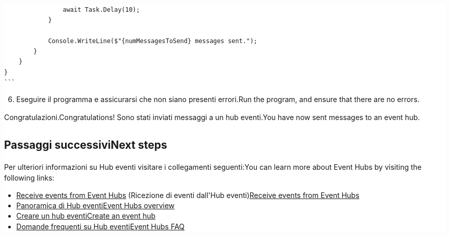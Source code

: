                     await Task.Delay(10);
                }

                Console.WriteLine($"{numMessagesToSend} messages sent.");
            }
        }
    }
    ```

6. <span data-ttu-id="239fb-136">Eseguire il programma e assicurarsi che non siano presenti errori.</span><span class="sxs-lookup"><span data-stu-id="239fb-136">Run the program, and ensure that there are no errors.</span></span>

<span data-ttu-id="239fb-137">Congratulazioni.</span><span class="sxs-lookup"><span data-stu-id="239fb-137">Congratulations!</span></span> <span data-ttu-id="239fb-138">Sono stati inviati messaggi a un hub eventi.</span><span class="sxs-lookup"><span data-stu-id="239fb-138">You have now sent messages to an event hub.</span></span>

## <a name="next-steps"></a><span data-ttu-id="239fb-139">Passaggi successivi</span><span class="sxs-lookup"><span data-stu-id="239fb-139">Next steps</span></span>
<span data-ttu-id="239fb-140">Per ulteriori informazioni su Hub eventi visitare i collegamenti seguenti:</span><span class="sxs-lookup"><span data-stu-id="239fb-140">You can learn more about Event Hubs by visiting the following links:</span></span>

* <span data-ttu-id="239fb-141">[Receive events from Event Hubs](event-hubs-dotnet-standard-getstarted-receive-eph.md) (Ricezione di eventi dall'Hub eventi)</span><span class="sxs-lookup"><span data-stu-id="239fb-141">[Receive events from Event Hubs](event-hubs-dotnet-standard-getstarted-receive-eph.md)</span></span>
* [<span data-ttu-id="239fb-142">Panoramica di Hub eventi</span><span class="sxs-lookup"><span data-stu-id="239fb-142">Event Hubs overview</span></span>](event-hubs-what-is-event-hubs.md)
* [<span data-ttu-id="239fb-143">Creare un hub eventi</span><span class="sxs-lookup"><span data-stu-id="239fb-143">Create an event hub</span></span>](event-hubs-create.md)
* [<span data-ttu-id="239fb-144">Domande frequenti su Hub eventi</span><span class="sxs-lookup"><span data-stu-id="239fb-144">Event Hubs FAQ</span></span>](event-hubs-faq.md)

[1]: ./media/event-hubs-dotnet-standard-getstarted-send/netcore.png
